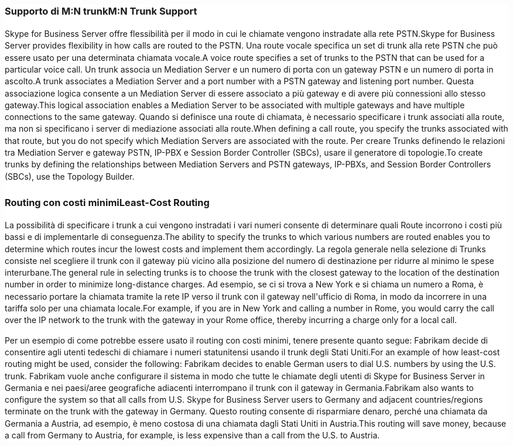 ### <a name="mn-trunk-support"></a><span data-ttu-id="ee427-387">Supporto di M:N trunk</span><span class="sxs-lookup"><span data-stu-id="ee427-387">M:N Trunk Support</span></span>

<span data-ttu-id="ee427-388">Skype for Business Server offre flessibilità per il modo in cui le chiamate vengono instradate alla rete PSTN.</span><span class="sxs-lookup"><span data-stu-id="ee427-388">Skype for Business Server provides flexibility in how calls are routed to the PSTN.</span></span> <span data-ttu-id="ee427-389">Una route vocale specifica un set di trunk alla rete PSTN che può essere usato per una determinata chiamata vocale.</span><span class="sxs-lookup"><span data-stu-id="ee427-389">A voice route specifies a set of trunks to the PSTN that can be used for a particular voice call.</span></span> <span data-ttu-id="ee427-390">Un trunk associa un Mediation Server e un numero di porta con un gateway PSTN e un numero di porta in ascolto.</span><span class="sxs-lookup"><span data-stu-id="ee427-390">A trunk associates a Mediation Server and a port number with a PSTN gateway and listening port number.</span></span> <span data-ttu-id="ee427-391">Questa associazione logica consente a un Mediation Server di essere associato a più gateway e di avere più connessioni allo stesso gateway.</span><span class="sxs-lookup"><span data-stu-id="ee427-391">This logical association enables a Mediation Server to be associated with multiple gateways and have multiple connections to the same gateway.</span></span> <span data-ttu-id="ee427-392">Quando si definisce una route di chiamata, è necessario specificare i trunk associati alla route, ma non si specificano i server di mediazione associati alla route.</span><span class="sxs-lookup"><span data-stu-id="ee427-392">When defining a call route, you specify the trunks associated with that route, but you do not specify which Mediation Servers are associated with the route.</span></span> <span data-ttu-id="ee427-393">Per creare Trunks definendo le relazioni tra Mediation Server e gateway PSTN, IP-PBX e Session Border Controller (SBCs), usare il generatore di topologie.</span><span class="sxs-lookup"><span data-stu-id="ee427-393">To create trunks by defining the relationships between Mediation Servers and PSTN gateways, IP-PBXs, and Session Border Controllers (SBCs), use the Topology Builder.</span></span>
  
### <a name="least-cost-routing"></a><span data-ttu-id="ee427-394">Routing con costi minimi</span><span class="sxs-lookup"><span data-stu-id="ee427-394">Least-Cost Routing</span></span>

<span data-ttu-id="ee427-395">La possibilità di specificare i trunk a cui vengono instradati i vari numeri consente di determinare quali Route incorrono i costi più bassi e di implementarle di conseguenza.</span><span class="sxs-lookup"><span data-stu-id="ee427-395">The ability to specify the trunks to which various numbers are routed enables you to determine which routes incur the lowest costs and implement them accordingly.</span></span> <span data-ttu-id="ee427-396">La regola generale nella selezione di Trunks consiste nel scegliere il trunk con il gateway più vicino alla posizione del numero di destinazione per ridurre al minimo le spese interurbane.</span><span class="sxs-lookup"><span data-stu-id="ee427-396">The general rule in selecting trunks is to choose the trunk with the closest gateway to the location of the destination number in order to minimize long-distance charges.</span></span> <span data-ttu-id="ee427-397">Ad esempio, se ci si trova a New York e si chiama un numero a Roma, è necessario portare la chiamata tramite la rete IP verso il trunk con il gateway nell'ufficio di Roma, in modo da incorrere in una tariffa solo per una chiamata locale.</span><span class="sxs-lookup"><span data-stu-id="ee427-397">For example, if you are in New York and calling a number in Rome, you would carry the call over the IP network to the trunk with the gateway in your Rome office, thereby incurring a charge only for a local call.</span></span>
  
<span data-ttu-id="ee427-398">Per un esempio di come potrebbe essere usato il routing con costi minimi, tenere presente quanto segue: Fabrikam decide di consentire agli utenti tedeschi di chiamare i numeri statunitensi usando il trunk degli Stati Uniti.</span><span class="sxs-lookup"><span data-stu-id="ee427-398">For an example of how least-cost routing might be used, consider the following: Fabrikam decides to enable German users to dial U.S. numbers by using the U.S. trunk.</span></span> <span data-ttu-id="ee427-399">Fabrikam vuole anche configurare il sistema in modo che tutte le chiamate degli utenti di Skype for Business Server in Germania e nei paesi/aree geografiche adiacenti interrompano il trunk con il gateway in Germania.</span><span class="sxs-lookup"><span data-stu-id="ee427-399">Fabrikam also wants to configure the system so that all calls from U.S. Skype for Business Server users to Germany and adjacent countries/regions terminate on the trunk with the gateway in Germany.</span></span> <span data-ttu-id="ee427-400">Questo routing consente di risparmiare denaro, perché una chiamata da Germania a Austria, ad esempio, è meno costosa di una chiamata dagli Stati Uniti in Austria.</span><span class="sxs-lookup"><span data-stu-id="ee427-400">This routing will save money, because a call from Germany to Austria, for example, is less expensive than a call from the U.S. to Austria.</span></span>
  